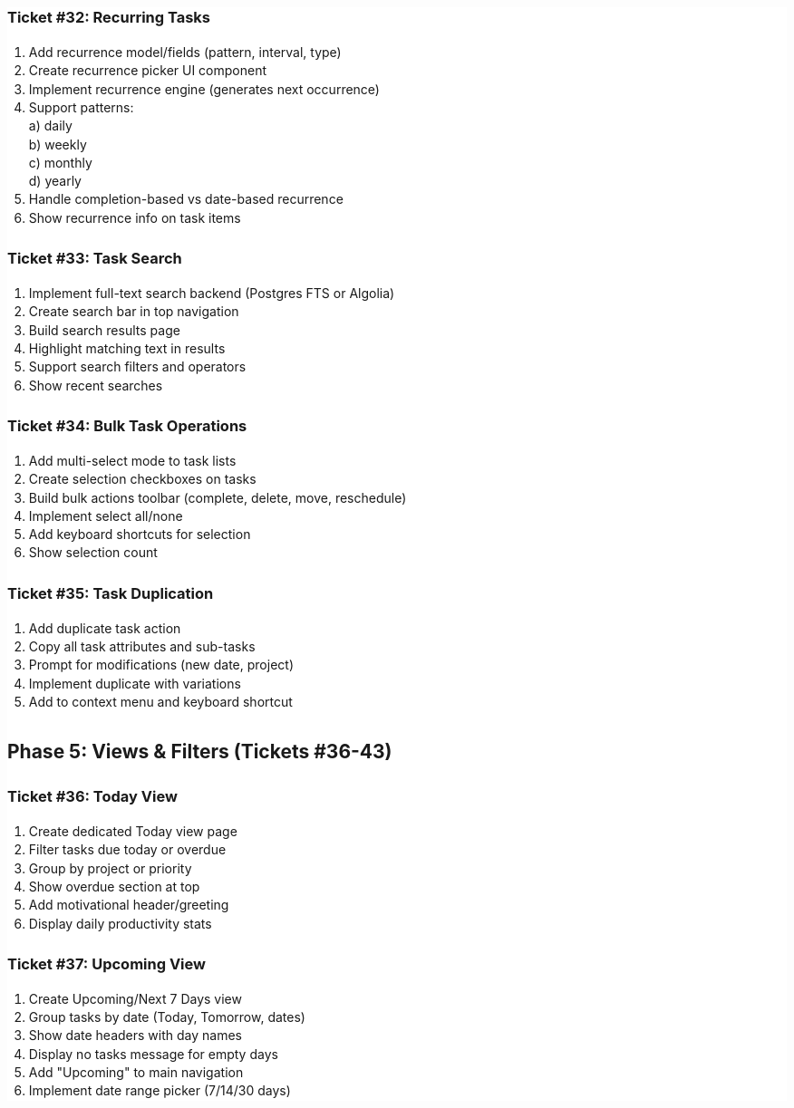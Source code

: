 ### **Ticket #32: Recurring Tasks**
1) Add recurrence model/fields (pattern, interval, type)  
2) Create recurrence picker UI component  
3) Implement recurrence engine (generates next occurrence)  
4) Support patterns:  
    a) daily  
    b) weekly  
    c) monthly  
    d) yearly  
5) Handle completion-based vs date-based recurrence  
6) Show recurrence info on task items  

### **Ticket #33: Task Search**
1) Implement full-text search backend (Postgres FTS or Algolia)  
2) Create search bar in top navigation  
3) Build search results page  
4) Highlight matching text in results  
5) Support search filters and operators  
6) Show recent searches  

### **Ticket #34: Bulk Task Operations**
1) Add multi-select mode to task lists  
2) Create selection checkboxes on tasks  
3) Build bulk actions toolbar (complete, delete, move, reschedule)  
4) Implement select all/none  
5) Add keyboard shortcuts for selection  
6) Show selection count  

### **Ticket #35: Task Duplication**
1) Add duplicate task action  
2) Copy all task attributes and sub-tasks  
3) Prompt for modifications (new date, project)  
4) Implement duplicate with variations  
5) Add to context menu and keyboard shortcut  

## Phase 5: Views & Filters (Tickets #36-43)

### **Ticket #36: Today View**
1) Create dedicated Today view page  
2) Filter tasks due today or overdue  
3) Group by project or priority  
4) Show overdue section at top  
5) Add motivational header/greeting  
6) Display daily productivity stats  

### **Ticket #37: Upcoming View**
1) Create Upcoming/Next 7 Days view  
2) Group tasks by date (Today, Tomorrow, dates)  
3) Show date headers with day names  
4) Display no tasks message for empty days  
5) Add "Upcoming" to main navigation  
6) Implement date range picker (7/14/30 days)  
